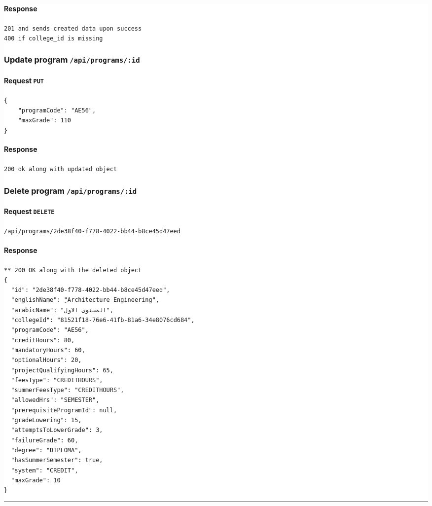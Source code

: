 #### Response
```
201 and sends created data upon success
400 if college_id is missing
```

### Update program `/api/programs/:id`

#### Request `PUT`
```
{
    "programCode": "AE56",
    "maxGrade": 110
}
```

#### Response
```
200 ok along with updated object
```

### Delete program `/api/programs/:id`

#### Request `DELETE`
```
/api/programs/2de38f40-f778-4022-bb44-b8ce45d47eed
```

#### Response
```
** 200 OK along with the deleted object
{
  "id": "2de38f40-f778-4022-bb44-b8ce45d47eed",
  "englishName": "ِِArchitecture Engineering",
  "arabicName": "المستوى الاول",
  "collegeId": "81521f18-76e6-41fb-81a6-34e8076cd684",
  "programCode": "AE56",
  "creditHours": 80,
  "mandatoryHours": 60,
  "optionalHours": 20,
  "projectQualifyingHours": 65,
  "feesType": "CREDITHOURS",
  "summerFeesType": "CREDITHOURS",
  "allowedHrs": "SEMESTER",
  "prerequisiteProgramId": null,
  "gradeLowering": 15,
  "attemptsToLowerGrade": 3,
  "failureGrade": 60,
  "degree": "DIPLOMA",
  "hasSummerSemester": true,
  "system": "CREDIT",
  "maxGrade": 10
}
```
______________________

